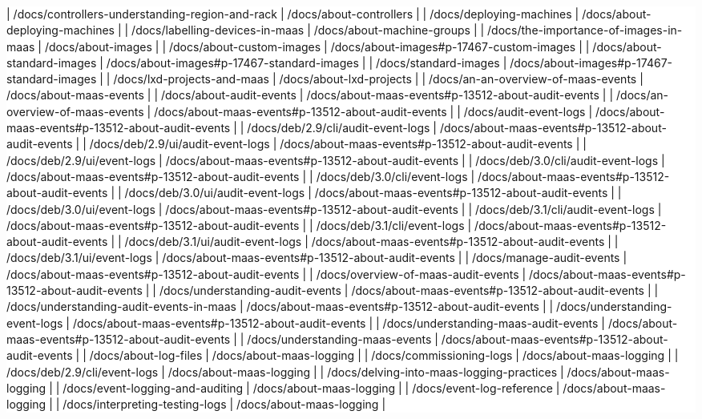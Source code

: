| /docs/controllers-understanding-region-and-rack         | /docs/about-controllers                                                         |
| /docs/deploying-machines                                | /docs/about-deploying-machines                                                  |
| /docs/labelling-devices-in-maas                         | /docs/about-machine-groups                                                      |
| /docs/the-importance-of-images-in-maas                  | /docs/about-images                                                              |
| /docs/about-custom-images                               | /docs/about-images#p-17467-custom-images                                        |
| /docs/about-standard-images                             | /docs/about-images#p-17467-standard-images                                      |
| /docs/standard-images                                   | /docs/about-images#p-17467-standard-images                                      |
| /docs/lxd-projects-and-maas                             | /docs/about-lxd-projects                                                        |
| /docs/an-an-overview-of-maas-events                     | /docs/about-maas-events                                                         |
| /docs/about-audit-events                                | /docs/about-maas-events#p-13512-about-audit-events                              |
| /docs/an-overview-of-maas-events                        | /docs/about-maas-events#p-13512-about-audit-events                              |
| /docs/audit-event-logs                                  | /docs/about-maas-events#p-13512-about-audit-events                              |
| /docs/deb/2.9/cli/audit-event-logs                      | /docs/about-maas-events#p-13512-about-audit-events                              |
| /docs/deb/2.9/ui/audit-event-logs                       | /docs/about-maas-events#p-13512-about-audit-events                              |
| /docs/deb/2.9/ui/event-logs                             | /docs/about-maas-events#p-13512-about-audit-events                              |
| /docs/deb/3.0/cli/audit-event-logs                      | /docs/about-maas-events#p-13512-about-audit-events                              |
| /docs/deb/3.0/cli/event-logs                            | /docs/about-maas-events#p-13512-about-audit-events                              |
| /docs/deb/3.0/ui/audit-event-logs                       | /docs/about-maas-events#p-13512-about-audit-events                              |
| /docs/deb/3.0/ui/event-logs                             | /docs/about-maas-events#p-13512-about-audit-events                              |
| /docs/deb/3.1/cli/audit-event-logs                      | /docs/about-maas-events#p-13512-about-audit-events                              |
| /docs/deb/3.1/cli/event-logs                            | /docs/about-maas-events#p-13512-about-audit-events                              |
| /docs/deb/3.1/ui/audit-event-logs                       | /docs/about-maas-events#p-13512-about-audit-events                              |
| /docs/deb/3.1/ui/event-logs                             | /docs/about-maas-events#p-13512-about-audit-events                              |
| /docs/manage-audit-events                               | /docs/about-maas-events#p-13512-about-audit-events                              |
| /docs/overview-of-maas-audit-events                     | /docs/about-maas-events#p-13512-about-audit-events                              |
| /docs/understanding-audit-events                        | /docs/about-maas-events#p-13512-about-audit-events                              |
| /docs/understanding-audit-events-in-maas                | /docs/about-maas-events#p-13512-about-audit-events                              |
| /docs/understanding-event-logs                          | /docs/about-maas-events#p-13512-about-audit-events                              |
| /docs/understanding-maas-audit-events                   | /docs/about-maas-events#p-13512-about-audit-events                              |
| /docs/understanding-maas-events                         | /docs/about-maas-events#p-13512-about-audit-events                              |
| /docs/about-log-files                                   | /docs/about-maas-logging                                                        |
| /docs/commissioning-logs                                | /docs/about-maas-logging                                                        |
| /docs/deb/2.9/cli/event-logs                            | /docs/about-maas-logging                                                        |
| /docs/delving-into-maas-logging-practices               | /docs/about-maas-logging                                                        |
| /docs/event-logging-and-auditing                        | /docs/about-maas-logging                                                        |
| /docs/event-log-reference                               | /docs/about-maas-logging                                                        |
| /docs/interpreting-testing-logs                         | /docs/about-maas-logging                                                        |